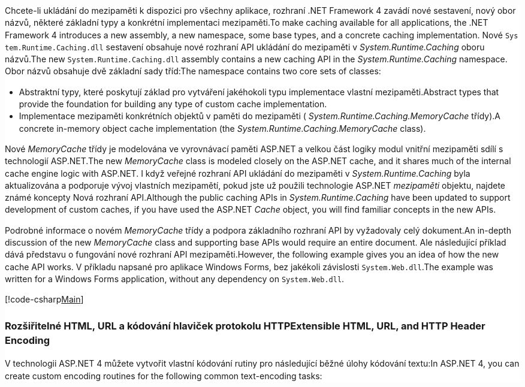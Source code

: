 <span data-ttu-id="c8a9d-260">Chcete-li ukládání do mezipaměti k dispozici pro všechny aplikace, rozhraní .NET Framework 4 zavádí nové sestavení, nový obor názvů, některé základní typy a konkrétní implementaci mezipaměti.</span><span class="sxs-lookup"><span data-stu-id="c8a9d-260">To make caching available for all applications, the .NET Framework 4 introduces a new assembly, a new namespace, some base types, and a concrete caching implementation.</span></span> <span data-ttu-id="c8a9d-261">Nové `System.Runtime.Caching.dll` sestavení obsahuje nové rozhraní API ukládání do mezipaměti v *System.Runtime.Caching* oboru názvů.</span><span class="sxs-lookup"><span data-stu-id="c8a9d-261">The new `System.Runtime.Caching.dll` assembly contains a new caching API in the *System.Runtime.Caching* namespace.</span></span> <span data-ttu-id="c8a9d-262">Obor názvů obsahuje dvě základní sady tříd:</span><span class="sxs-lookup"><span data-stu-id="c8a9d-262">The namespace contains two core sets of classes:</span></span>

- <span data-ttu-id="c8a9d-263">Abstraktní typy, které poskytují základ pro vytváření jakéhokoli typu implementace vlastní mezipaměti.</span><span class="sxs-lookup"><span data-stu-id="c8a9d-263">Abstract types that provide the foundation for building any type of custom cache implementation.</span></span>
- <span data-ttu-id="c8a9d-264">Implementace mezipaměti konkrétních objektů v paměti do mezipaměti ( *System.Runtime.Caching.MemoryCache* třídy).</span><span class="sxs-lookup"><span data-stu-id="c8a9d-264">A concrete in-memory object cache implementation (the *System.Runtime.Caching.MemoryCache* class).</span></span>

<span data-ttu-id="c8a9d-265">Nové *MemoryCache* třídy je modelována ve vyrovnávací paměti ASP.NET a velkou část logiky modul vnitřní mezipaměti sdílí s technologií ASP.NET.</span><span class="sxs-lookup"><span data-stu-id="c8a9d-265">The new *MemoryCache* class is modeled closely on the ASP.NET cache, and it shares much of the internal cache engine logic with ASP.NET.</span></span> <span data-ttu-id="c8a9d-266">I když veřejné rozhraní API ukládání do mezipaměti v *System.Runtime.Caching* byla aktualizována a podporuje vývoj vlastních mezipamětí, pokud jste už použili technologie ASP.NET *mezipaměti* objektu, najdete známé koncepty Nová rozhraní API.</span><span class="sxs-lookup"><span data-stu-id="c8a9d-266">Although the public caching APIs in *System.Runtime.Caching* have been updated to support development of custom caches, if you have used the ASP.NET *Cache* object, you will find familiar concepts in the new APIs.</span></span>

<span data-ttu-id="c8a9d-267">Podrobné informace o novém *MemoryCache* třídy a podpora základního rozhraní API by vyžadovaly celý dokument.</span><span class="sxs-lookup"><span data-stu-id="c8a9d-267">An in-depth discussion of the new *MemoryCache* class and supporting base APIs would require an entire document.</span></span> <span data-ttu-id="c8a9d-268">Ale následující příklad dává představu o fungování nové rozhraní API mezipaměti.</span><span class="sxs-lookup"><span data-stu-id="c8a9d-268">However, the following example gives you an idea of how the new cache API works.</span></span> <span data-ttu-id="c8a9d-269">V příkladu napsané pro aplikace Windows Forms, bez jakékoli závislosti `System.Web.dll`.</span><span class="sxs-lookup"><span data-stu-id="c8a9d-269">The example was written for a Windows Forms application, without any dependency on `System.Web.dll`.</span></span>

[!code-csharp[Main](overview/samples/sample14.cs)]

<a id="0.2__Toc253429247"></a><a id="0.2__Toc243304621"></a>

### <a name="extensible-html-url-and-http-header-encoding"></a><span data-ttu-id="c8a9d-270">Rozšiřitelné HTML, URL a kódování hlaviček protokolu HTTP</span><span class="sxs-lookup"><span data-stu-id="c8a9d-270">Extensible HTML, URL, and HTTP Header Encoding</span></span>

<span data-ttu-id="c8a9d-271">V technologii ASP.NET 4 můžete vytvořit vlastní kódování rutiny pro následující běžné úlohy kódování textu:</span><span class="sxs-lookup"><span data-stu-id="c8a9d-271">In ASP.NET 4, you can create custom encoding routines for the following common text-encoding tasks:</span></span>
